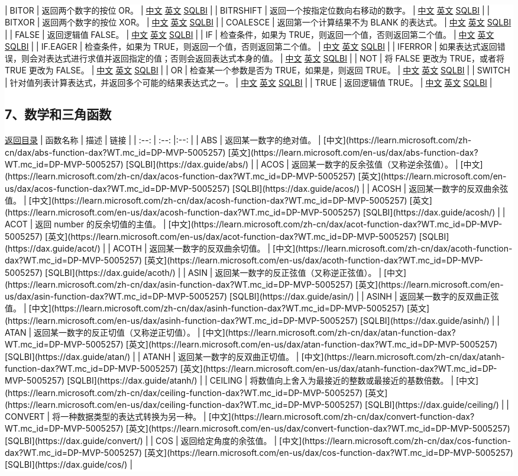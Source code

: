 | BITOR | 返回两个数字的按位 OR。 | [中文](https://learn.microsoft.com/zh-cn/dax/bitor-function-dax?WT.mc_id=DP-MVP-5005257) [英文](https://learn.microsoft.com/en-us/dax/bitor-function-dax?WT.mc_id=DP-MVP-5005257) [SQLBI](https://dax.guide/bitor/) |
| BITRSHIFT | 返回一个按指定位数向右移动的数字。 | [中文](https://learn.microsoft.com/zh-cn/dax/bitrshift-function-dax?WT.mc_id=DP-MVP-5005257) [英文](https://learn.microsoft.com/en-us/dax/bitrshift-function-dax?WT.mc_id=DP-MVP-5005257) [SQLBI](https://dax.guide/bitrshift/) |
| BITXOR | 返回两个数字的按位 XOR。 | [中文](https://learn.microsoft.com/zh-cn/dax/bitxor-function-dax?WT.mc_id=DP-MVP-5005257) [英文](https://learn.microsoft.com/en-us/dax/bitxor-function-dax?WT.mc_id=DP-MVP-5005257) [SQLBI](https://dax.guide/bitxor/) |
| COALESCE | 返回第一个计算结果不为 BLANK 的表达式。 | [中文](https://learn.microsoft.com/zh-cn/dax/coalesce-function-dax?WT.mc_id=DP-MVP-5005257) [英文](https://learn.microsoft.com/en-us/dax/coalesce-function-dax?WT.mc_id=DP-MVP-5005257) [SQLBI](https://dax.guide/coalesce/) |
| FALSE | 返回逻辑值 FALSE。 | [中文](https://learn.microsoft.com/zh-cn/dax/false-function-dax?WT.mc_id=DP-MVP-5005257) [英文](https://learn.microsoft.com/en-us/dax/false-function-dax?WT.mc_id=DP-MVP-5005257) [SQLBI](https://dax.guide/false/) |
| IF | 检查条件，如果为 TRUE，则返回一个值，否则返回第二个值。 | [中文](https://learn.microsoft.com/zh-cn/dax/if-function-dax?WT.mc_id=DP-MVP-5005257) [英文](https://learn.microsoft.com/en-us/dax/if-function-dax?WT.mc_id=DP-MVP-5005257) [SQLBI](https://dax.guide/if/) |
| IF.EAGER | 检查条件，如果为 TRUE，则返回一个值，否则返回第二个值。 | [中文](https://learn.microsoft.com/zh-cn/dax/if-eager-function-dax?WT.mc_id=DP-MVP-5005257) [英文](https://learn.microsoft.com/en-us/dax/if-eager-function-dax?WT.mc_id=DP-MVP-5005257) [SQLBI](https://dax.guide/if.eager/) |
| IFERROR | 如果表达式返回错误，则会对表达式进行求值并返回指定的值；否则会返回表达式本身的值。 | [中文](https://learn.microsoft.com/zh-cn/dax/iferror-function-dax?WT.mc_id=DP-MVP-5005257) [英文](https://learn.microsoft.com/en-us/dax/iferror-function-dax?WT.mc_id=DP-MVP-5005257) [SQLBI](https://dax.guide/iferror/) |
| NOT | 将 FALSE 更改为 TRUE，或者将 TRUE 更改为 FALSE。 | [中文](https://learn.microsoft.com/zh-cn/dax/not-function-dax?WT.mc_id=DP-MVP-5005257) [英文](https://learn.microsoft.com/en-us/dax/not-function-dax?WT.mc_id=DP-MVP-5005257) [SQLBI](https://dax.guide/not/) |
| OR | 检查某一个参数是否为 TRUE，如果是，则返回 TRUE。 | [中文](https://learn.microsoft.com/zh-cn/dax/or-function-dax?WT.mc_id=DP-MVP-5005257) [英文](https://learn.microsoft.com/en-us/dax/or-function-dax?WT.mc_id=DP-MVP-5005257) [SQLBI](https://dax.guide/or/) |
| SWITCH | 针对值列表计算表达式，并返回多个可能的结果表达式之一。 | [中文](https://learn.microsoft.com/zh-cn/dax/switch-function-dax?WT.mc_id=DP-MVP-5005257) [英文](https://learn.microsoft.com/en-us/dax/switch-function-dax?WT.mc_id=DP-MVP-5005257) [SQLBI](https://dax.guide/switch/) |
| TRUE | 返回逻辑值 TRUE。 | [中文](https://learn.microsoft.com/zh-cn/dax/true-function-dax?WT.mc_id=DP-MVP-5005257) [英文](https://learn.microsoft.com/en-us/dax/true-function-dax?WT.mc_id=DP-MVP-5005257) [SQLBI](https://dax.guide/true/) |
<h2 id='7'>7、数学和三角函数</h2>
<a href='#content'>返回目录</a>
| 函数名称 | 描述 | 链接 |
| :--: | :--: |:--: |
| ABS | 返回某一数字的绝对值。 | [中文](https://learn.microsoft.com/zh-cn/dax/abs-function-dax?WT.mc_id=DP-MVP-5005257) [英文](https://learn.microsoft.com/en-us/dax/abs-function-dax?WT.mc_id=DP-MVP-5005257) [SQLBI](https://dax.guide/abs/) |
| ACOS | 返回某一数字的反余弦值（又称逆余弦值）。 | [中文](https://learn.microsoft.com/zh-cn/dax/acos-function-dax?WT.mc_id=DP-MVP-5005257) [英文](https://learn.microsoft.com/en-us/dax/acos-function-dax?WT.mc_id=DP-MVP-5005257) [SQLBI](https://dax.guide/acos/) |
| ACOSH | 返回某一数字的反双曲余弦值。 | [中文](https://learn.microsoft.com/zh-cn/dax/acosh-function-dax?WT.mc_id=DP-MVP-5005257) [英文](https://learn.microsoft.com/en-us/dax/acosh-function-dax?WT.mc_id=DP-MVP-5005257) [SQLBI](https://dax.guide/acosh/) |
| ACOT | 返回 number 的反余切值的主值。 | [中文](https://learn.microsoft.com/zh-cn/dax/acot-function-dax?WT.mc_id=DP-MVP-5005257) [英文](https://learn.microsoft.com/en-us/dax/acot-function-dax?WT.mc_id=DP-MVP-5005257) [SQLBI](https://dax.guide/acot/) |
| ACOTH | 返回某一数字的反双曲余切值。 | [中文](https://learn.microsoft.com/zh-cn/dax/acoth-function-dax?WT.mc_id=DP-MVP-5005257) [英文](https://learn.microsoft.com/en-us/dax/acoth-function-dax?WT.mc_id=DP-MVP-5005257) [SQLBI](https://dax.guide/acoth/) |
| ASIN | 返回某一数字的反正弦值（又称逆正弦值）。 | [中文](https://learn.microsoft.com/zh-cn/dax/asin-function-dax?WT.mc_id=DP-MVP-5005257) [英文](https://learn.microsoft.com/en-us/dax/asin-function-dax?WT.mc_id=DP-MVP-5005257) [SQLBI](https://dax.guide/asin/) |
| ASINH | 返回某一数字的反双曲正弦值。 | [中文](https://learn.microsoft.com/zh-cn/dax/asinh-function-dax?WT.mc_id=DP-MVP-5005257) [英文](https://learn.microsoft.com/en-us/dax/asinh-function-dax?WT.mc_id=DP-MVP-5005257) [SQLBI](https://dax.guide/asinh/) |
| ATAN | 返回某一数字的反正切值（又称逆正切值）。 | [中文](https://learn.microsoft.com/zh-cn/dax/atan-function-dax?WT.mc_id=DP-MVP-5005257) [英文](https://learn.microsoft.com/en-us/dax/atan-function-dax?WT.mc_id=DP-MVP-5005257) [SQLBI](https://dax.guide/atan/) |
| ATANH | 返回某一数字的反双曲正切值。 | [中文](https://learn.microsoft.com/zh-cn/dax/atanh-function-dax?WT.mc_id=DP-MVP-5005257) [英文](https://learn.microsoft.com/en-us/dax/atanh-function-dax?WT.mc_id=DP-MVP-5005257) [SQLBI](https://dax.guide/atanh/) |
| CEILING | 将数值向上舍入为最接近的整数或最接近的基数倍数。 | [中文](https://learn.microsoft.com/zh-cn/dax/ceiling-function-dax?WT.mc_id=DP-MVP-5005257) [英文](https://learn.microsoft.com/en-us/dax/ceiling-function-dax?WT.mc_id=DP-MVP-5005257) [SQLBI](https://dax.guide/ceiling/) |
| CONVERT | 将一种数据类型的表达式转换为另一种。 | [中文](https://learn.microsoft.com/zh-cn/dax/convert-function-dax?WT.mc_id=DP-MVP-5005257) [英文](https://learn.microsoft.com/en-us/dax/convert-function-dax?WT.mc_id=DP-MVP-5005257) [SQLBI](https://dax.guide/convert/) |
| COS | 返回给定角度的余弦值。 | [中文](https://learn.microsoft.com/zh-cn/dax/cos-function-dax?WT.mc_id=DP-MVP-5005257) [英文](https://learn.microsoft.com/en-us/dax/cos-function-dax?WT.mc_id=DP-MVP-5005257) [SQLBI](https://dax.guide/cos/) |
